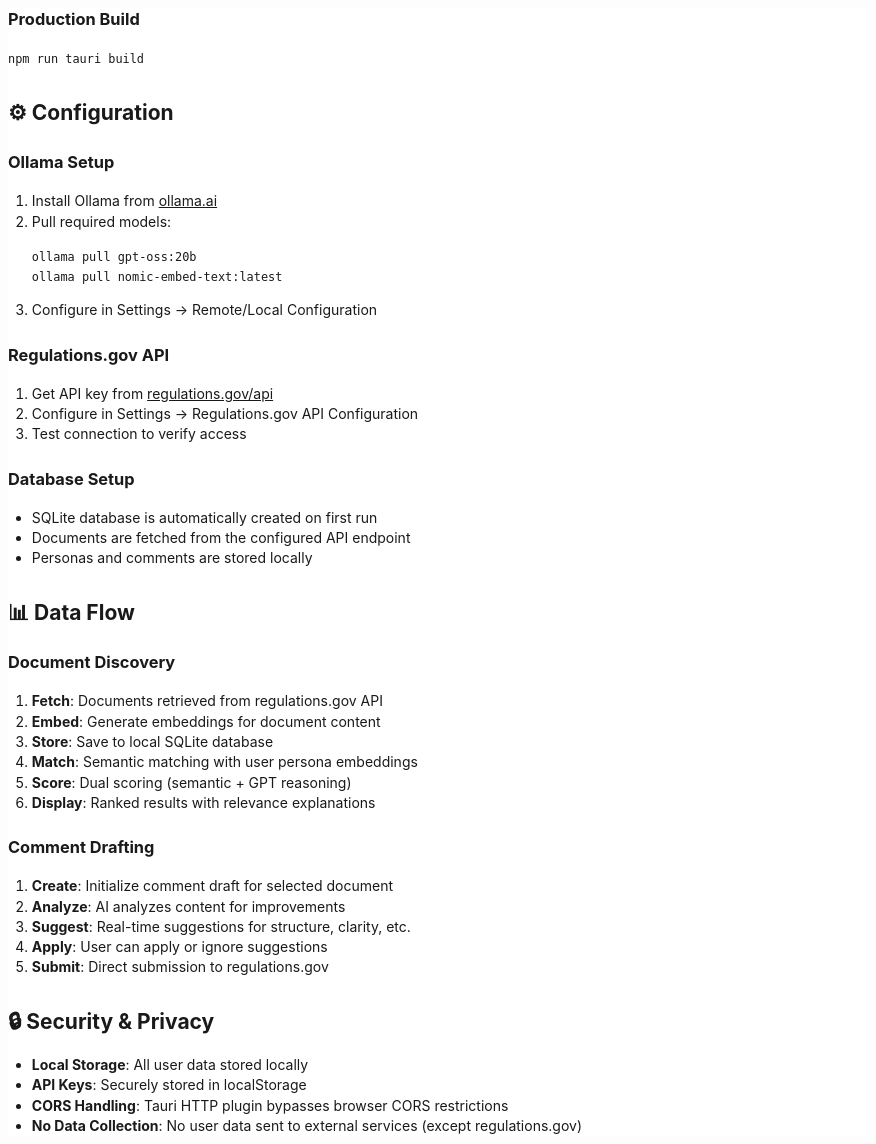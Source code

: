 ### Production Build

```bash
npm run tauri build
```

## ⚙️ Configuration

### Ollama Setup
1. Install Ollama from [ollama.ai](https://ollama.ai)
2. Pull required models:
   ```bash
   ollama pull gpt-oss:20b
   ollama pull nomic-embed-text:latest
   ```
3. Configure in Settings → Remote/Local Configuration

### Regulations.gov API
1. Get API key from [regulations.gov/api](https://regulations.gov/api)
2. Configure in Settings → Regulations.gov API Configuration
3. Test connection to verify access

### Database Setup
- SQLite database is automatically created on first run
- Documents are fetched from the configured API endpoint
- Personas and comments are stored locally

## 📊 Data Flow

### Document Discovery
1. **Fetch**: Documents retrieved from regulations.gov API
2. **Embed**: Generate embeddings for document content
3. **Store**: Save to local SQLite database
4. **Match**: Semantic matching with user persona embeddings
5. **Score**: Dual scoring (semantic + GPT reasoning)
6. **Display**: Ranked results with relevance explanations

### Comment Drafting
1. **Create**: Initialize comment draft for selected document
2. **Analyze**: AI analyzes content for improvements
3. **Suggest**: Real-time suggestions for structure, clarity, etc.
4. **Apply**: User can apply or ignore suggestions
5. **Submit**: Direct submission to regulations.gov

## 🔒 Security & Privacy

- **Local Storage**: All user data stored locally
- **API Keys**: Securely stored in localStorage
- **CORS Handling**: Tauri HTTP plugin bypasses browser CORS restrictions
- **No Data Collection**: No user data sent to external services (except regulations.gov)
